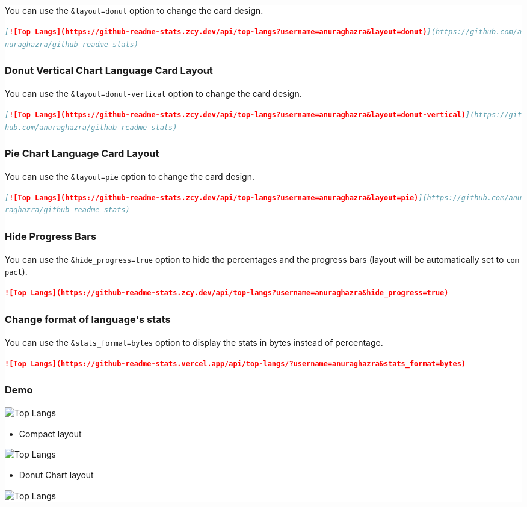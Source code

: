 You can use the `&layout=donut` option to change the card design.

```md
[![Top Langs](https://github-readme-stats.zcy.dev/api/top-langs?username=anuraghazra&layout=donut)](https://github.com/anuraghazra/github-readme-stats)
```

### Donut Vertical Chart Language Card Layout

You can use the `&layout=donut-vertical` option to change the card design.

```md
[![Top Langs](https://github-readme-stats.zcy.dev/api/top-langs?username=anuraghazra&layout=donut-vertical)](https://github.com/anuraghazra/github-readme-stats)
```

### Pie Chart Language Card Layout

You can use the `&layout=pie` option to change the card design.

```md
[![Top Langs](https://github-readme-stats.zcy.dev/api/top-langs?username=anuraghazra&layout=pie)](https://github.com/anuraghazra/github-readme-stats)
```

### Hide Progress Bars

You can use the `&hide_progress=true` option to hide the percentages and the progress bars (layout will be automatically set to `compact`).

```md
![Top Langs](https://github-readme-stats.zcy.dev/api/top-langs?username=anuraghazra&hide_progress=true)
```

### Change format of language's stats

You can use the `&stats_format=bytes` option to display the stats in bytes instead of percentage.

```md
![Top Langs](https://github-readme-stats.vercel.app/api/top-langs/?username=anuraghazra&stats_format=bytes)
```


### Demo

![Top Langs](https://github-readme-stats.zcy.dev/api/top-langs?username=anuraghazra)

- Compact layout

![Top Langs](https://github-readme-stats.zcy.dev/api/top-langs?username=anuraghazra\&layout=compact)

- Donut Chart layout

[![Top Langs](https://github-readme-stats.zcy.dev/api/top-langs?username=anuraghazra\&layout=donut)](https://github.com/anuraghazra/github-readme-stats)
